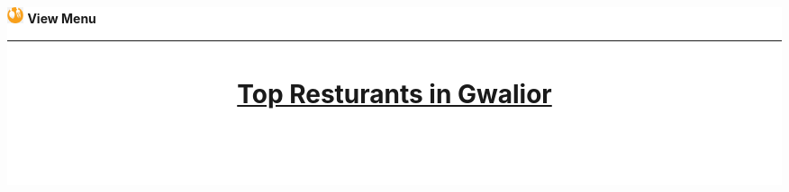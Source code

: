 <img src="7.png" height="18px;"> <b>View Menu</b><hr>
      </p>
      </div>
  </div>
</div>

<h1 style="text-align: center;"><b><u>Top Resturants in Gwalior</u></b></h1>
  <br>
<br>
<br>
<div class="container">
<div class="half">
<div class="card mb-3 shadow-lg">
  <div class="row no-gutters">
    <div class="col-md-4">